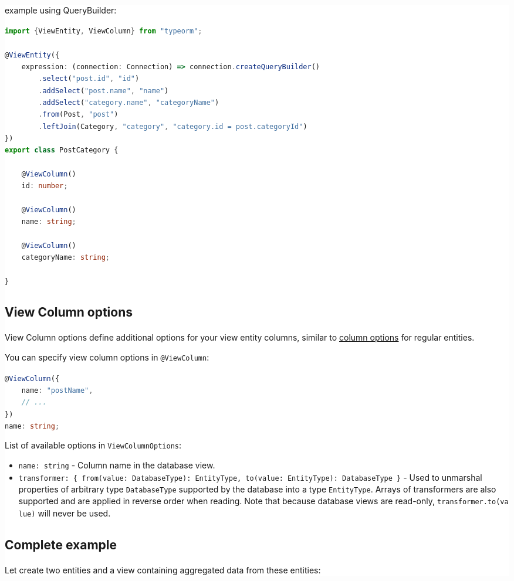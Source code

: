example using QueryBuilder:

```typescript
import {ViewEntity, ViewColumn} from "typeorm";

@ViewEntity({
    expression: (connection: Connection) => connection.createQueryBuilder()
        .select("post.id", "id")
        .addSelect("post.name", "name")
        .addSelect("category.name", "categoryName")
        .from(Post, "post")
        .leftJoin(Category, "category", "category.id = post.categoryId")
})
export class PostCategory {

    @ViewColumn()
    id: number;

    @ViewColumn()
    name: string;

    @ViewColumn()
    categoryName: string;

}
```

## View Column options

View Column options define additional options for your view entity columns, similar to [column options](entities.md#column-options) for regular entities.

You can specify view column options in `@ViewColumn`:

```typescript
@ViewColumn({
    name: "postName",
    // ...
})
name: string;
```

List of available options in `ViewColumnOptions`:

* `name: string` - Column name in the database view.
* `transformer: { from(value: DatabaseType): EntityType, to(value: EntityType): DatabaseType }` - Used to unmarshal properties of arbitrary type `DatabaseType` supported by the database into a type `EntityType`. Arrays of transformers are also supported and are applied in reverse order when reading. Note that because database views are read-only, `transformer.to(value)` will never be used.


## Complete example

Let create two entities and a view containing aggregated data from these entities:
